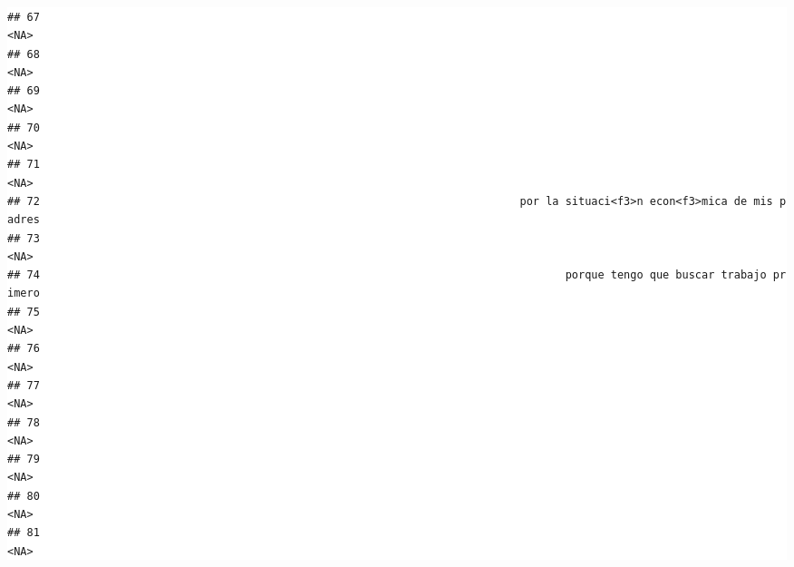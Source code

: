     ## 67                                                                                                                    <NA>
    ## 68                                                                                                                    <NA>
    ## 69                                                                                                                    <NA>
    ## 70                                                                                                                    <NA>
    ## 71                                                                                                                    <NA>
    ## 72                                                                          por la situaci<f3>n econ<f3>mica de mis padres
    ## 73                                                                                                                    <NA>
    ## 74                                                                                 porque tengo que buscar trabajo primero
    ## 75                                                                                                                    <NA>
    ## 76                                                                                                                    <NA>
    ## 77                                                                                                                    <NA>
    ## 78                                                                                                                    <NA>
    ## 79                                                                                                                    <NA>
    ## 80                                                                                                                    <NA>
    ## 81                                                                                                                    <NA>
